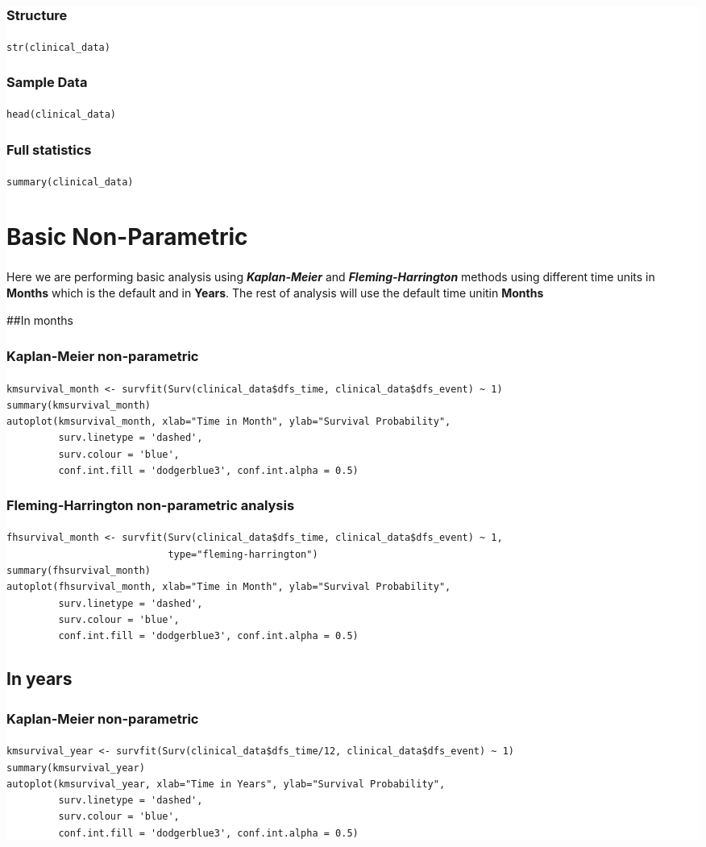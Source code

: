 ### Structure
```{r}
str(clinical_data)
```

### Sample Data
```{r}
head(clinical_data)
```

### Full statistics
```{r}
summary(clinical_data)
```

# Basic Non-Parametric
Here we are performing basic analysis using **_Kaplan-Meier_** and **_Fleming-Harrington_** methods using different time units in **Months** which is the default and in **Years**. 
The rest of analysis will use the default time unitin **Months**

##In months

### Kaplan-Meier non-parametric 
```{r}
kmsurvival_month <- survfit(Surv(clinical_data$dfs_time, clinical_data$dfs_event) ~ 1)
summary(kmsurvival_month)
autoplot(kmsurvival_month, xlab="Time in Month", ylab="Survival Probability",
         surv.linetype = 'dashed',
         surv.colour = 'blue',
         conf.int.fill = 'dodgerblue3', conf.int.alpha = 0.5)
```

### Fleming-Harrington non-parametric analysis
```{r}
fhsurvival_month <- survfit(Surv(clinical_data$dfs_time, clinical_data$dfs_event) ~ 1,
                            type="fleming-harrington")
summary(fhsurvival_month)
autoplot(fhsurvival_month, xlab="Time in Month", ylab="Survival Probability",
         surv.linetype = 'dashed',
         surv.colour = 'blue',
         conf.int.fill = 'dodgerblue3', conf.int.alpha = 0.5)
```

## In years

### Kaplan-Meier non-parametric 
```{r}
kmsurvival_year <- survfit(Surv(clinical_data$dfs_time/12, clinical_data$dfs_event) ~ 1)
summary(kmsurvival_year)
autoplot(kmsurvival_year, xlab="Time in Years", ylab="Survival Probability", 
         surv.linetype = 'dashed',
         surv.colour = 'blue',
         conf.int.fill = 'dodgerblue3', conf.int.alpha = 0.5)
```
